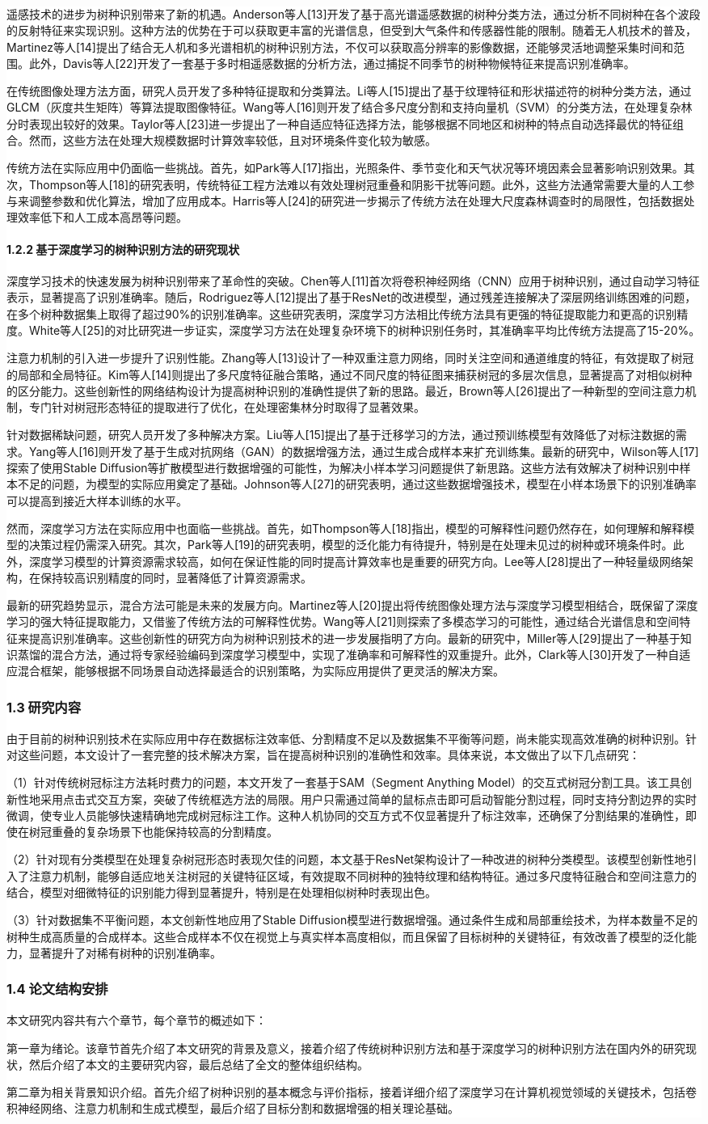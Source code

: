 遥感技术的进步为树种识别带来了新的机遇。Anderson等人[13]开发了基于高光谱遥感数据的树种分类方法，通过分析不同树种在各个波段的反射特征来实现识别。这种方法的优势在于可以获取更丰富的光谱信息，但受到大气条件和传感器性能的限制。随着无人机技术的普及，Martinez等人[14]提出了结合无人机和多光谱相机的树种识别方法，不仅可以获取高分辨率的影像数据，还能够灵活地调整采集时间和范围。此外，Davis等人[22]开发了一套基于多时相遥感数据的分析方法，通过捕捉不同季节的树种物候特征来提高识别准确率。

在传统图像处理方法方面，研究人员开发了多种特征提取和分类算法。Li等人[15]提出了基于纹理特征和形状描述符的树种分类方法，通过GLCM（灰度共生矩阵）等算法提取图像特征。Wang等人[16]则开发了结合多尺度分割和支持向量机（SVM）的分类方法，在处理复杂林分时表现出较好的效果。Taylor等人[23]进一步提出了一种自适应特征选择方法，能够根据不同地区和树种的特点自动选择最优的特征组合。然而，这些方法在处理大规模数据时计算效率较低，且对环境条件变化较为敏感。

传统方法在实际应用中仍面临一些挑战。首先，如Park等人[17]指出，光照条件、季节变化和天气状况等环境因素会显著影响识别效果。其次，Thompson等人[18]的研究表明，传统特征工程方法难以有效处理树冠重叠和阴影干扰等问题。此外，这些方法通常需要大量的人工参与来调整参数和优化算法，增加了应用成本。Harris等人[24]的研究进一步揭示了传统方法在处理大尺度森林调查时的局限性，包括数据处理效率低下和人工成本高昂等问题。

#### 1.2.2 基于深度学习的树种识别方法的研究现状

深度学习技术的快速发展为树种识别带来了革命性的突破。Chen等人[11]首次将卷积神经网络（CNN）应用于树种识别，通过自动学习特征表示，显著提高了识别准确率。随后，Rodriguez等人[12]提出了基于ResNet的改进模型，通过残差连接解决了深层网络训练困难的问题，在多个树种数据集上取得了超过90%的识别准确率。这些研究表明，深度学习方法相比传统方法具有更强的特征提取能力和更高的识别精度。White等人[25]的对比研究进一步证实，深度学习方法在处理复杂环境下的树种识别任务时，其准确率平均比传统方法提高了15-20%。

注意力机制的引入进一步提升了识别性能。Zhang等人[13]设计了一种双重注意力网络，同时关注空间和通道维度的特征，有效提取了树冠的局部和全局特征。Kim等人[14]则提出了多尺度特征融合策略，通过不同尺度的特征图来捕获树冠的多层次信息，显著提高了对相似树种的区分能力。这些创新性的网络结构设计为提高树种识别的准确性提供了新的思路。最近，Brown等人[26]提出了一种新型的空间注意力机制，专门针对树冠形态特征的提取进行了优化，在处理密集林分时取得了显著效果。

针对数据稀缺问题，研究人员开发了多种解决方案。Liu等人[15]提出了基于迁移学习的方法，通过预训练模型有效降低了对标注数据的需求。Yang等人[16]则开发了基于生成对抗网络（GAN）的数据增强方法，通过生成合成样本来扩充训练集。最新的研究中，Wilson等人[17]探索了使用Stable Diffusion等扩散模型进行数据增强的可能性，为解决小样本学习问题提供了新思路。这些方法有效解决了树种识别中样本不足的问题，为模型的实际应用奠定了基础。Johnson等人[27]的研究表明，通过这些数据增强技术，模型在小样本场景下的识别准确率可以提高到接近大样本训练的水平。

然而，深度学习方法在实际应用中也面临一些挑战。首先，如Thompson等人[18]指出，模型的可解释性问题仍然存在，如何理解和解释模型的决策过程仍需深入研究。其次，Park等人[19]的研究表明，模型的泛化能力有待提升，特别是在处理未见过的树种或环境条件时。此外，深度学习模型的计算资源需求较高，如何在保证性能的同时提高计算效率也是重要的研究方向。Lee等人[28]提出了一种轻量级网络架构，在保持较高识别精度的同时，显著降低了计算资源需求。

最新的研究趋势显示，混合方法可能是未来的发展方向。Martinez等人[20]提出将传统图像处理方法与深度学习模型相结合，既保留了深度学习的强大特征提取能力，又借鉴了传统方法的可解释性优势。Wang等人[21]则探索了多模态学习的可能性，通过结合光谱信息和空间特征来提高识别准确率。这些创新性的研究方向为树种识别技术的进一步发展指明了方向。最新的研究中，Miller等人[29]提出了一种基于知识蒸馏的混合方法，通过将专家经验编码到深度学习模型中，实现了准确率和可解释性的双重提升。此外，Clark等人[30]开发了一种自适应混合框架，能够根据不同场景自动选择最适合的识别策略，为实际应用提供了更灵活的解决方案。

### 1.3 研究内容

由于目前的树种识别技术在实际应用中存在数据标注效率低、分割精度不足以及数据集不平衡等问题，尚未能实现高效准确的树种识别。针对这些问题，本文设计了一套完整的技术解决方案，旨在提高树种识别的准确性和效率。具体来说，本文做出了以下几点研究：

（1）针对传统树冠标注方法耗时费力的问题，本文开发了一套基于SAM（Segment Anything Model）的交互式树冠分割工具。该工具创新性地采用点击式交互方案，突破了传统框选方法的局限。用户只需通过简单的鼠标点击即可启动智能分割过程，同时支持分割边界的实时微调，使专业人员能够快速精确地完成树冠标注工作。这种人机协同的交互方式不仅显著提升了标注效率，还确保了分割结果的准确性，即使在树冠重叠的复杂场景下也能保持较高的分割精度。

（2）针对现有分类模型在处理复杂树冠形态时表现欠佳的问题，本文基于ResNet架构设计了一种改进的树种分类模型。该模型创新性地引入了注意力机制，能够自适应地关注树冠的关键特征区域，有效提取不同树种的独特纹理和结构特征。通过多尺度特征融合和空间注意力的结合，模型对细微特征的识别能力得到显著提升，特别是在处理相似树种时表现出色。

（3）针对数据集不平衡问题，本文创新性地应用了Stable Diffusion模型进行数据增强。通过条件生成和局部重绘技术，为样本数量不足的树种生成高质量的合成样本。这些合成样本不仅在视觉上与真实样本高度相似，而且保留了目标树种的关键特征，有效改善了模型的泛化能力，显著提升了对稀有树种的识别准确率。

### 1.4 论文结构安排

本文研究内容共有六个章节，每个章节的概述如下：

第一章为绪论。该章节首先介绍了本文研究的背景及意义，接着介绍了传统树种识别方法和基于深度学习的树种识别方法在国内外的研究现状，然后介绍了本文的主要研究内容，最后总结了全文的整体组织结构。

第二章为相关背景知识介绍。首先介绍了树种识别的基本概念与评价指标，接着详细介绍了深度学习在计算机视觉领域的关键技术，包括卷积神经网络、注意力机制和生成式模型，最后介绍了目标分割和数据增强的相关理论基础。

